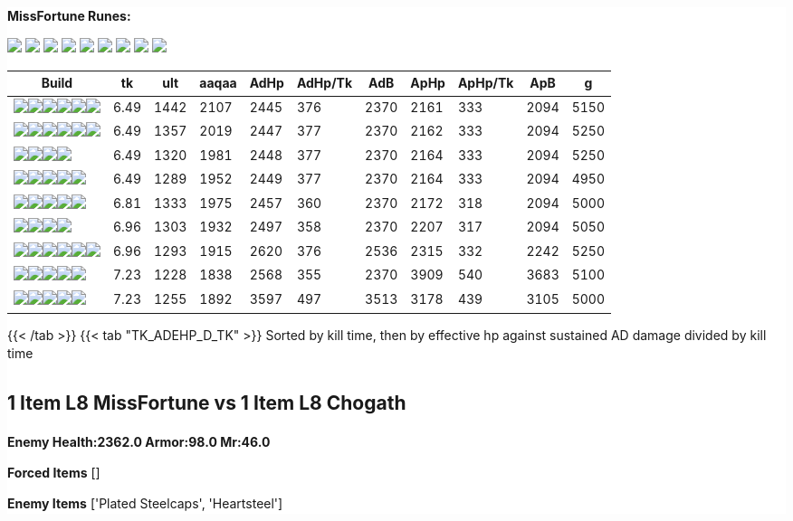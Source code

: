 

**MissFortune Runes:**


![](/Styles/Precision/PressTheAttack/PressTheAttack.png)
![](/Styles/Precision/PresenceOfMind/PresenceOfMind.png)
![](/Styles/Precision/LegendAlacrity/LegendAlacrity.png)
![](/Styles/Precision/CutDown/CutDown.png)
![](/Styles/Sorcery/AbsoluteFocus/AbsoluteFocus.png)
![](/Styles/Sorcery/GatheringStorm/GatheringStorm.png)
![](/StatMods/StatModsAdaptiveForceIcon.png)
![](/StatMods/StatModsAdaptiveForceIcon.png)
![](/StatMods/StatModsHealthScalingIcon.png)





 Build |tk|ult|aaqaa|AdHp|AdHp/Tk|AdB|ApHp|ApHp/Tk|ApB|g
-|-|-|-|-|-|-|-|-|-|-
![](/item/3142.png)![](/item/1001.png)![](/item/1053.png)![](/item/1055.png)![](/item/1036.png)![](/item/1036.png)|6.49|1442|2107|2445|376|2370|2161|333|2094|5150
![](/item/3508.png)![](/item/1001.png)![](/item/1053.png)![](/item/1055.png)![](/item/1036.png)![](/item/1036.png)|6.49|1357|2019|2447|377|2370|2162|333|2094|5250
![](/item/3031.png)![](/item/1001.png)![](/item/1053.png)![](/item/1055.png)|6.49|1320|1981|2448|377|2370|2164|333|2094|5250
![](/item/3032.png)![](/item/1001.png)![](/item/1053.png)![](/item/1055.png)![](/item/1036.png)|6.49|1289|1952|2449|377|2370|2164|333|2094|4950
![](/item/6696.png)![](/item/1001.png)![](/item/1053.png)![](/item/1055.png)![](/item/1036.png)|6.81|1333|1975|2457|360|2370|2172|318|2094|5000
![](/item/3074.png)![](/item/1001.png)![](/item/1055.png)![](/item/3134.png)|6.96|1303|1932|2497|358|2370|2207|317|2094|5050
![](/item/6692.png)![](/item/1001.png)![](/item/1053.png)![](/item/1055.png)![](/item/1036.png)![](/item/1036.png)|6.96|1293|1915|2620|376|2536|2315|332|2242|5250
![](/item/3156.png)![](/item/1001.png)![](/item/1053.png)![](/item/1055.png)![](/item/1036.png)|7.23|1228|1838|2568|355|2370|3909|540|3683|5100
![](/item/6673.png)![](/item/1001.png)![](/item/1053.png)![](/item/1055.png)![](/item/1036.png)|7.23|1255|1892|3597|497|3513|3178|439|3105|5000
{{< /tab >}}
{{< tab "TK_ADEHP_D_TK" >}}
Sorted by kill time, then by effective hp against sustained AD damage divided by kill time
## 1 Item L8 MissFortune vs 1 Item L8 Chogath

**Enemy Health:2362.0 Armor:98.0 Mr:46.0**


**Forced Items** []








**Enemy Items** ['Plated Steelcaps', 'Heartsteel']
